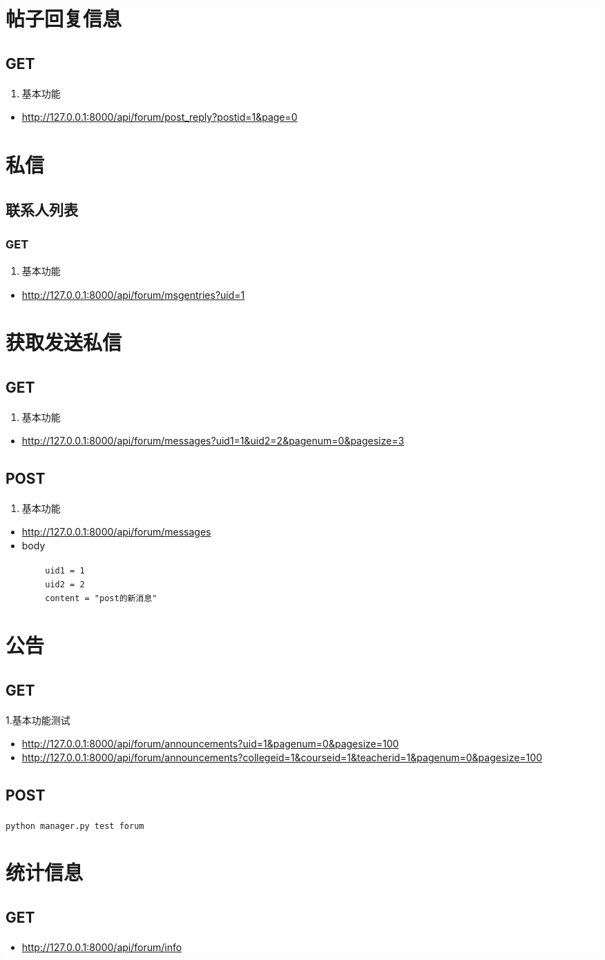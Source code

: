 # 帖子回复信息
## GET
1. 基本功能
* http://127.0.0.1:8000/api/forum/post_reply?postid=1&page=0

# 私信
## 联系人列表
### GET
1. 基本功能
* http://127.0.0.1:8000/api/forum/msgentries?uid=1

# 获取发送私信
## GET
1. 基本功能
* http://127.0.0.1:8000/api/forum/messages?uid1=1&uid2=2&pagenum=0&pagesize=3

## POST
1. 基本功能
* http://127.0.0.1:8000/api/forum/messages
* body
```
        uid1 = 1
        uid2 = 2
        content = "post的新消息"
```

# 公告
## GET
1.基本功能测试
* http://127.0.0.1:8000/api/forum/announcements?uid=1&pagenum=0&pagesize=100
* http://127.0.0.1:8000/api/forum/announcements?collegeid=1&courseid=1&teacherid=1&pagenum=0&pagesize=100

## POST
```
python manager.py test forum
```

# 统计信息
## GET
* http://127.0.0.1:8000/api/forum/info
	